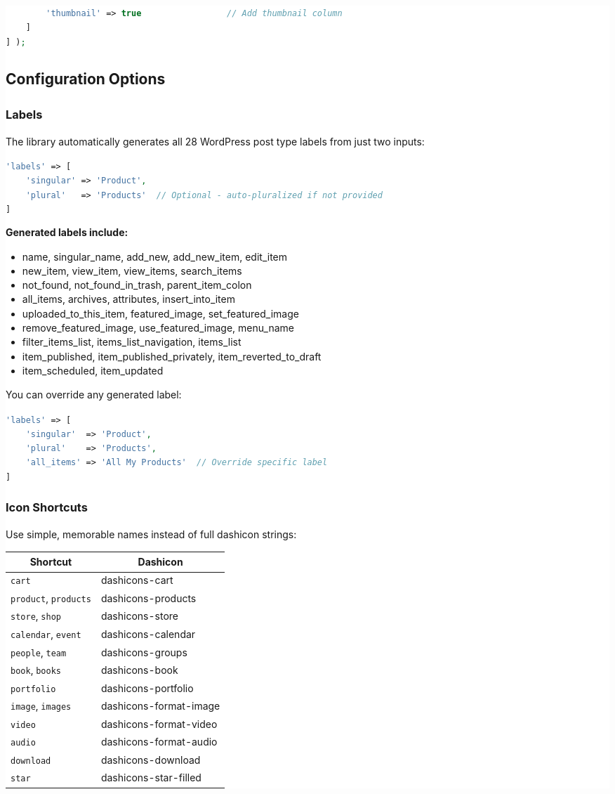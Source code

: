 ```php
        'thumbnail' => true                 // Add thumbnail column
    ]
] );
```

## Configuration Options

### Labels

The library automatically generates all 28 WordPress post type labels from just two inputs:

```php
'labels' => [
    'singular' => 'Product',
    'plural'   => 'Products'  // Optional - auto-pluralized if not provided
]
```

**Generated labels include:**
- name, singular_name, add_new, add_new_item, edit_item
- new_item, view_item, view_items, search_items
- not_found, not_found_in_trash, parent_item_colon
- all_items, archives, attributes, insert_into_item
- uploaded_to_this_item, featured_image, set_featured_image
- remove_featured_image, use_featured_image, menu_name
- filter_items_list, items_list_navigation, items_list
- item_published, item_published_privately, item_reverted_to_draft
- item_scheduled, item_updated

You can override any generated label:

```php
'labels' => [
    'singular'  => 'Product',
    'plural'    => 'Products',
    'all_items' => 'All My Products'  // Override specific label
]
```

### Icon Shortcuts

Use simple, memorable names instead of full dashicon strings:

| Shortcut | Dashicon |
|----------|----------|
| `cart` | dashicons-cart |
| `product`, `products` | dashicons-products |
| `store`, `shop` | dashicons-store |
| `calendar`, `event` | dashicons-calendar |
| `people`, `team` | dashicons-groups |
| `book`, `books` | dashicons-book |
| `portfolio` | dashicons-portfolio |
| `image`, `images` | dashicons-format-image |
| `video` | dashicons-format-video |
| `audio` | dashicons-format-audio |
| `download` | dashicons-download |
| `star` | dashicons-star-filled |